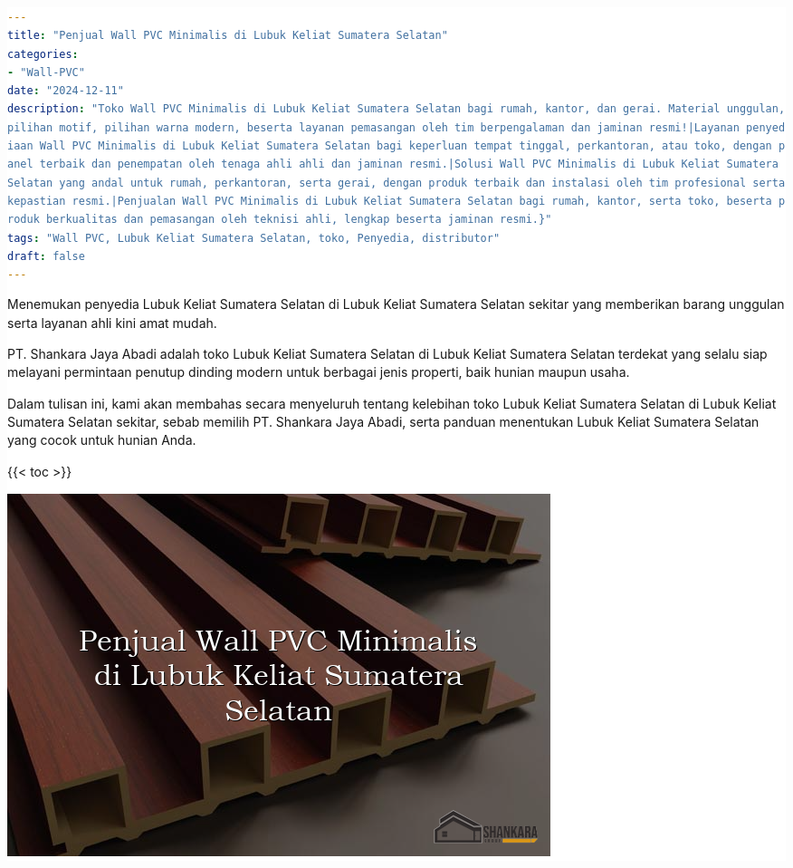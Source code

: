 ```yaml
---
title: "Penjual Wall PVC Minimalis di Lubuk Keliat Sumatera Selatan"
categories: 
- "Wall-PVC"
date: "2024-12-11"
description: "Toko Wall PVC Minimalis di Lubuk Keliat Sumatera Selatan bagi rumah, kantor, dan gerai. Material unggulan, pilihan motif, pilihan warna modern, beserta layanan pemasangan oleh tim berpengalaman dan jaminan resmi!|Layanan penyediaan Wall PVC Minimalis di Lubuk Keliat Sumatera Selatan bagi keperluan tempat tinggal, perkantoran, atau toko, dengan panel terbaik dan penempatan oleh tenaga ahli ahli dan jaminan resmi.|Solusi Wall PVC Minimalis di Lubuk Keliat Sumatera Selatan yang andal untuk rumah, perkantoran, serta gerai, dengan produk terbaik dan instalasi oleh tim profesional serta kepastian resmi.|Penjualan Wall PVC Minimalis di Lubuk Keliat Sumatera Selatan bagi rumah, kantor, serta toko, beserta produk berkualitas dan pemasangan oleh teknisi ahli, lengkap beserta jaminan resmi.}"
tags: "Wall PVC, Lubuk Keliat Sumatera Selatan, toko, Penyedia, distributor"
draft: false
---
```


Menemukan penyedia Lubuk Keliat Sumatera Selatan di Lubuk Keliat Sumatera Selatan sekitar yang memberikan barang unggulan serta layanan ahli kini amat mudah.

PT. Shankara Jaya Abadi adalah toko Lubuk Keliat Sumatera Selatan di Lubuk Keliat Sumatera Selatan terdekat yang selalu siap melayani permintaan penutup dinding modern untuk berbagai jenis properti, baik hunian maupun usaha.

Dalam tulisan ini, kami akan membahas secara menyeluruh tentang kelebihan toko Lubuk Keliat Sumatera Selatan di Lubuk Keliat Sumatera Selatan sekitar, sebab memilih PT. Shankara Jaya Abadi, serta panduan menentukan Lubuk Keliat Sumatera Selatan yang cocok untuk hunian Anda.

{{< toc >}}

![Penjual Wall PVC Minimalis di Lubuk Keliat Sumatera Selatan](/images/Wall-PVC/Penjual-Wall-PVC-Minimalis-di-Lubuk-Keliat-Sumatera-Selatan.png)
